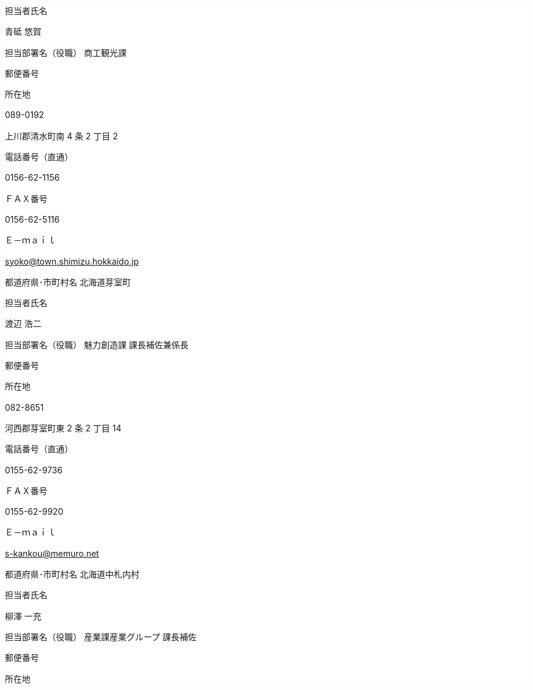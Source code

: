 担当者氏名

青砥  悠賀

担当部署名（役職）  商工観光課

郵便番号

所在地

089-0192

上川郡清水町南 4 条 2 丁目 2

電話番号（直通）

0156-62-1156

ＦＡＸ番号

0156-62-5116

Ｅ－ｍａｉｌ

syoko@town.shimizu.hokkaido.jp

都道府県･市町村名  北海道芽室町

担当者氏名

渡辺  浩二

担当部署名（役職）  魅力創造課  課長補佐兼係長

郵便番号

所在地

082-8651

河西郡芽室町東 2 条 2 丁目 14

電話番号（直通）

0155-62-9736

ＦＡＸ番号

0155-62-9920

Ｅ－ｍａｉｌ

s-kankou@memuro.net

都道府県･市町村名  北海道中札内村

担当者氏名

柳澤  一充

担当部署名（役職）  産業課産業グループ  課長補佐

郵便番号

所在地
